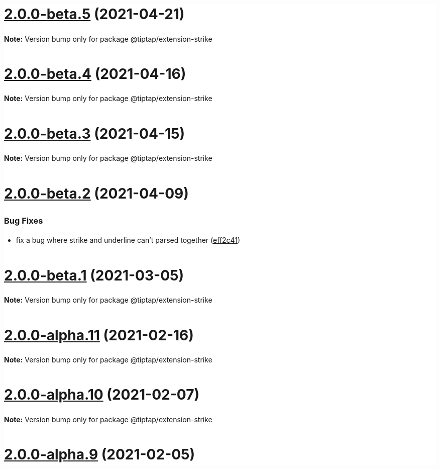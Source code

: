 # [2.0.0-beta.5](https://github.com/ueberdosis/tiptap/compare/@tiptap/extension-strike@2.0.0-beta.4...@tiptap/extension-strike@2.0.0-beta.5) (2021-04-21)

**Note:** Version bump only for package @tiptap/extension-strike

# [2.0.0-beta.4](https://github.com/ueberdosis/tiptap/compare/@tiptap/extension-strike@2.0.0-beta.3...@tiptap/extension-strike@2.0.0-beta.4) (2021-04-16)

**Note:** Version bump only for package @tiptap/extension-strike

# [2.0.0-beta.3](https://github.com/ueberdosis/tiptap/compare/@tiptap/extension-strike@2.0.0-beta.2...@tiptap/extension-strike@2.0.0-beta.3) (2021-04-15)

**Note:** Version bump only for package @tiptap/extension-strike

# [2.0.0-beta.2](https://github.com/ueberdosis/tiptap/compare/@tiptap/extension-strike@2.0.0-beta.1...@tiptap/extension-strike@2.0.0-beta.2) (2021-04-09)

### Bug Fixes

- fix a bug where strike and underline can’t parsed together ([eff2c41](https://github.com/ueberdosis/tiptap/commit/eff2c4140a9e15762fa2238caf21dfbc47ffc3df))

# [2.0.0-beta.1](https://github.com/ueberdosis/tiptap/compare/@tiptap/extension-strike@2.0.0-alpha.11...@tiptap/extension-strike@2.0.0-beta.1) (2021-03-05)

**Note:** Version bump only for package @tiptap/extension-strike

# [2.0.0-alpha.11](https://github.com/ueberdosis/tiptap/compare/@tiptap/extension-strike@2.0.0-alpha.10...@tiptap/extension-strike@2.0.0-alpha.11) (2021-02-16)

**Note:** Version bump only for package @tiptap/extension-strike

# [2.0.0-alpha.10](https://github.com/ueberdosis/tiptap/compare/@tiptap/extension-strike@2.0.0-alpha.9...@tiptap/extension-strike@2.0.0-alpha.10) (2021-02-07)

**Note:** Version bump only for package @tiptap/extension-strike

# [2.0.0-alpha.9](https://github.com/ueberdosis/tiptap/compare/@tiptap/extension-strike@2.0.0-alpha.8...@tiptap/extension-strike@2.0.0-alpha.9) (2021-02-05)
